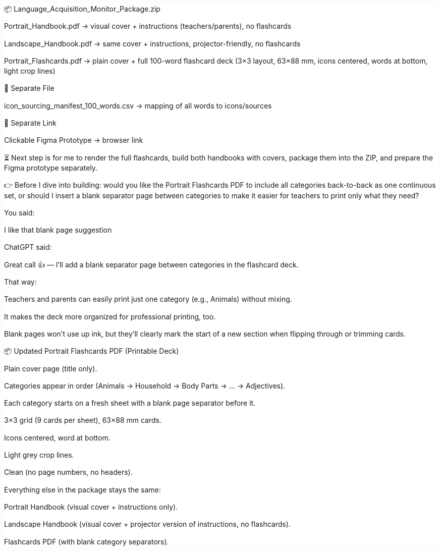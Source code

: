 📦 Language\_Acquisition\_Monitor\_Package.zip

Portrait\_Handbook.pdf → visual cover \+ instructions (teachers/parents), no flashcards

Landscape\_Handbook.pdf → same cover \+ instructions, projector-friendly, no flashcards

Portrait\_Flashcards.pdf → plain cover \+ full 100-word flashcard deck (3×3 layout, 63×88 mm, icons centered, words at bottom, light crop lines)

📂 Separate File

icon\_sourcing\_manifest\_100\_words.csv → mapping of all words to icons/sources

🔗 Separate Link

Clickable Figma Prototype → browser link

⏳ Next step is for me to render the full flashcards, build both handbooks with covers, package them into the ZIP, and prepare the Figma prototype separately.

👉 Before I dive into building: would you like the Portrait Flashcards PDF to include all categories back-to-back as one continuous set, or should I insert a blank separator page between categories to make it easier for teachers to print only what they need?

You said:

I like that blank page suggestion

ChatGPT said:

Great call 👍 — I’ll add a blank separator page between categories in the flashcard deck.

That way:

Teachers and parents can easily print just one category (e.g., Animals) without mixing.

It makes the deck more organized for professional printing, too.

Blank pages won’t use up ink, but they’ll clearly mark the start of a new section when flipping through or trimming cards.

📦 Updated Portrait Flashcards PDF (Printable Deck)

Plain cover page (title only).

Categories appear in order (Animals → Household → Body Parts → … → Adjectives).

Each category starts on a fresh sheet with a blank page separator before it.

3×3 grid (9 cards per sheet), 63×88 mm cards.

Icons centered, word at bottom.

Light grey crop lines.

Clean (no page numbers, no headers).

Everything else in the package stays the same:

Portrait Handbook (visual cover \+ instructions only).

Landscape Handbook (visual cover \+ projector version of instructions, no flashcards).

Flashcards PDF (with blank category separators).
